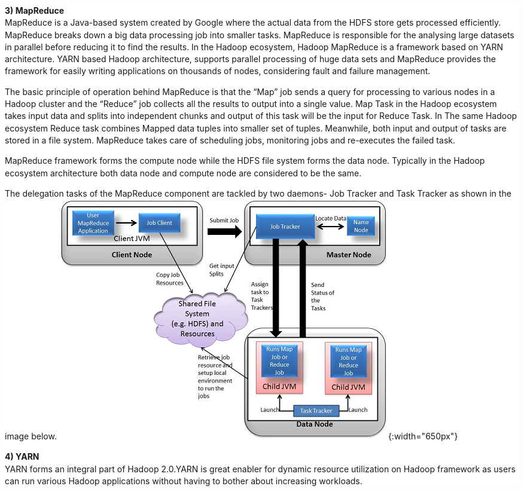 **3) MapReduce**  
MapReduce is a Java-based system created by Google where the actual data from the HDFS store gets processed efficiently. MapReduce breaks down a big data processing job into smaller tasks. MapReduce is responsible for the analysing large datasets in parallel before reducing it to find the results. In the Hadoop ecosystem, Hadoop MapReduce is a framework based on YARN architecture. YARN based Hadoop architecture, supports parallel processing of huge data sets and MapReduce provides the framework for easily writing applications on thousands of nodes, considering fault and failure management.

The basic principle of operation behind MapReduce is that the “Map” job sends a query for processing to various nodes in a Hadoop cluster and the “Reduce” job collects all the results to output into a single value. Map Task in the Hadoop ecosystem takes input data and splits into independent chunks and output of this task will be the input for Reduce Task. In The same Hadoop ecosystem Reduce task combines Mapped data tuples into smaller set of tuples. Meanwhile, both input and output of tasks are stored in a file system. MapReduce takes care of scheduling jobs, monitoring jobs and re-executes the failed task.

MapReduce framework forms the compute node while the HDFS file system forms the data node. Typically in the Hadoop ecosystem architecture both data node and compute node are considered to be the same.

The delegation tasks of the MapReduce component are tackled by two daemons- Job Tracker and Task Tracker as shown in the image below.
![image](/assets/images/architecture/3024/map-reduce.png){:width="650px"}

**4) YARN**  
YARN forms an integral part of Hadoop 2.0.YARN is great enabler for dynamic resource utilization on Hadoop framework as users can run various Hadoop applications without having to bother about increasing workloads.